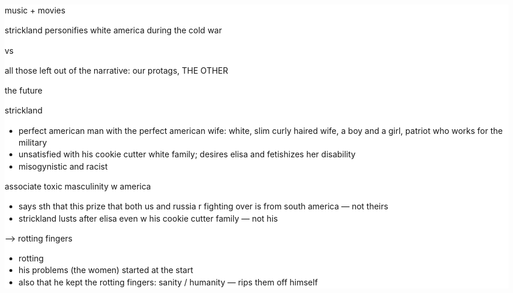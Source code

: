 
  

music + movies

  

  

  

  

  

  

  

strickland personifies white america during the cold war

vs

all those left out of the narrative: our protags, THE OTHER

  

  

the future

  

  

  

  

  

strickland

- perfect american man with the perfect american wife: white, slim curly haired wife, a boy and a girl, patriot who works for the military
- unsatisfied with his cookie cutter white family; desires elisa and fetishizes her disability 
- misogynistic and racist

  

  

associate toxic masculinity w america

- says sth that this prize that both us and russia r fighting over is from south america — not theirs 
- strickland lusts after elisa even w his cookie cutter family — not his

  

  

  

—> rotting fingers

- rotting
- his problems (the women) started at the start
- also that he kept the rotting fingers: sanity / humanity — rips them off himself